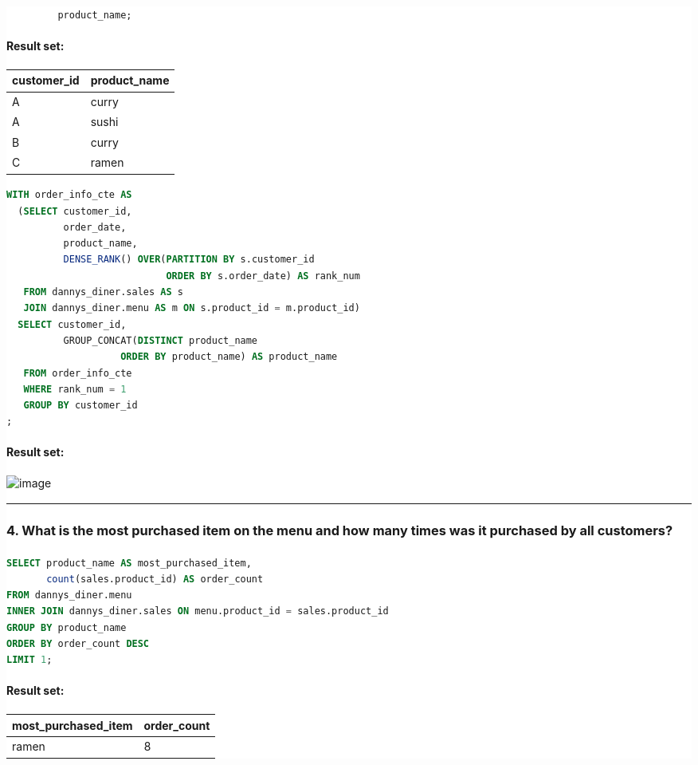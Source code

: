 ```sql
         product_name;
``` 
	
#### Result set:
| customer_id | product_name |
| ----------- | ------------ |
| A           | curry        |
| A           | sushi        |
| B           | curry        |
| C           | ramen        |

```sql
WITH order_info_cte AS
  (SELECT customer_id,
          order_date,
          product_name,
          DENSE_RANK() OVER(PARTITION BY s.customer_id
                            ORDER BY s.order_date) AS rank_num
   FROM dannys_diner.sales AS s
   JOIN dannys_diner.menu AS m ON s.product_id = m.product_id)
  SELECT customer_id,
          GROUP_CONCAT(DISTINCT product_name
                    ORDER BY product_name) AS product_name
   FROM order_info_cte
   WHERE rank_num = 1
   GROUP BY customer_id
;
``` 
	
#### Result set:
![image](https://user-images.githubusercontent.com/77529445/165887304-a1e2e494-a611-43b0-af50-3674d2133f09.png)

***

###  4. What is the most purchased item on the menu and how many times was it purchased by all customers?

```sql
SELECT product_name AS most_purchased_item,
       count(sales.product_id) AS order_count
FROM dannys_diner.menu
INNER JOIN dannys_diner.sales ON menu.product_id = sales.product_id
GROUP BY product_name
ORDER BY order_count DESC
LIMIT 1;
``` 
	
#### Result set:
| most_purchased_item | order_count |
| ------------------- | ----------- |
| ramen               | 8           |
